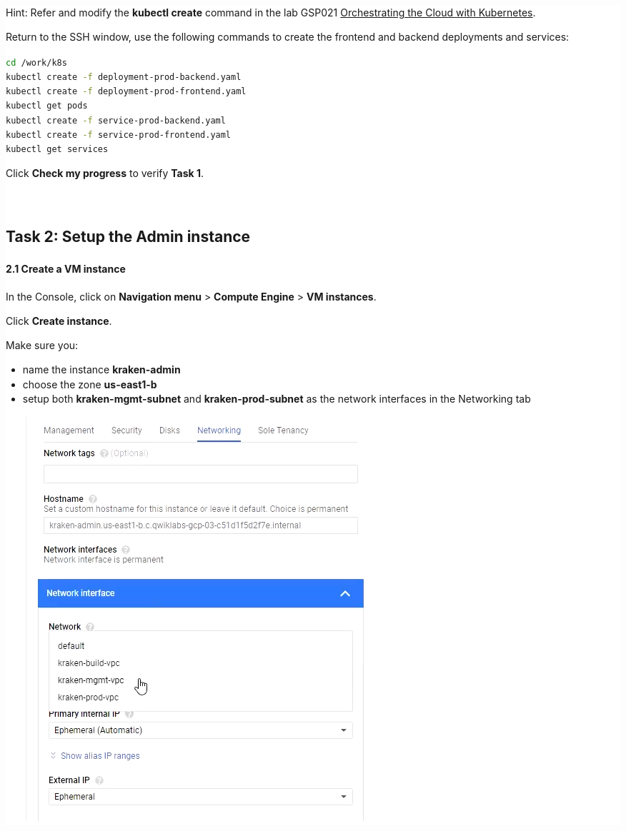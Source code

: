Hint: Refer and modify the **kubectl create** command in the lab GSP021 [Orchestrating the Cloud with Kubernetes](https://www.qwiklabs.com/focuses/557?parent=catalog).

Return to the SSH window, use the following commands to create the frontend and backend deployments and services:

```bash
cd /work/k8s
kubectl create -f deployment-prod-backend.yaml
kubectl create -f deployment-prod-frontend.yaml
kubectl get pods
kubectl create -f service-prod-backend.yaml
kubectl create -f service-prod-frontend.yaml
kubectl get services
```

Click **Check my progress** to verify **Task 1**.

<br>

## Task 2: Setup the Admin instance

#### 2.1 Create a VM instance

In the Console, click on **Navigation menu** > **Compute Engine** > **VM instances**.

Click **Create instance**.

Make sure you:

- name the instance **kraken-admin**
- choose the zone **us-east1-b**
- setup both **kraken-mgmt-subnet** and **kraken-prod-subnet** as the network interfaces in the Networking tab

![](/images/posts/qwiklabs/qwiklab-GSP314-kraken-admin-network.png)
